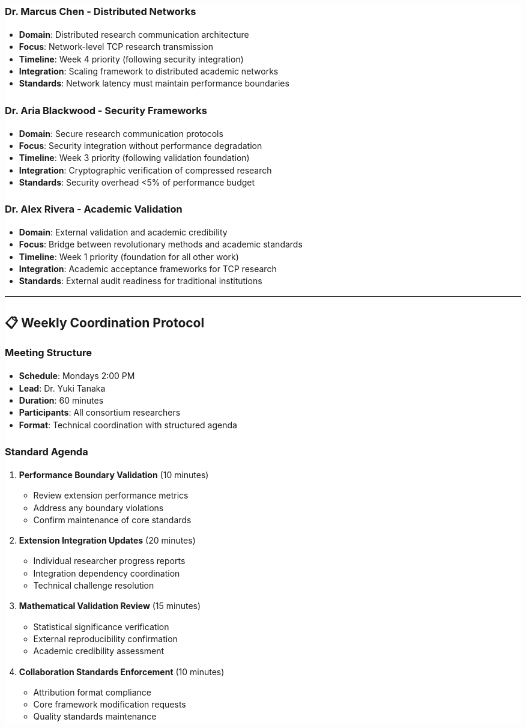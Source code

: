 ### **Dr. Marcus Chen - Distributed Networks**
- **Domain**: Distributed research communication architecture
- **Focus**: Network-level TCP research transmission
- **Timeline**: Week 4 priority (following security integration)
- **Integration**: Scaling framework to distributed academic networks
- **Standards**: Network latency must maintain performance boundaries

### **Dr. Aria Blackwood - Security Frameworks**
- **Domain**: Secure research communication protocols
- **Focus**: Security integration without performance degradation
- **Timeline**: Week 3 priority (following validation foundation)
- **Integration**: Cryptographic verification of compressed research
- **Standards**: Security overhead <5% of performance budget

### **Dr. Alex Rivera - Academic Validation**
- **Domain**: External validation and academic credibility
- **Focus**: Bridge between revolutionary methods and academic standards
- **Timeline**: Week 1 priority (foundation for all other work)
- **Integration**: Academic acceptance frameworks for TCP research
- **Standards**: External audit readiness for traditional institutions

---

## 📋 Weekly Coordination Protocol

### **Meeting Structure**
- **Schedule**: Mondays 2:00 PM
- **Lead**: Dr. Yuki Tanaka
- **Duration**: 60 minutes
- **Participants**: All consortium researchers
- **Format**: Technical coordination with structured agenda

### **Standard Agenda**
1. **Performance Boundary Validation** (10 minutes)
   - Review extension performance metrics
   - Address any boundary violations
   - Confirm maintenance of core standards

2. **Extension Integration Updates** (20 minutes)
   - Individual researcher progress reports
   - Integration dependency coordination
   - Technical challenge resolution

3. **Mathematical Validation Review** (15 minutes)
   - Statistical significance verification
   - External reproducibility confirmation
   - Academic credibility assessment

4. **Collaboration Standards Enforcement** (10 minutes)
   - Attribution format compliance
   - Core framework modification requests
   - Quality standards maintenance
